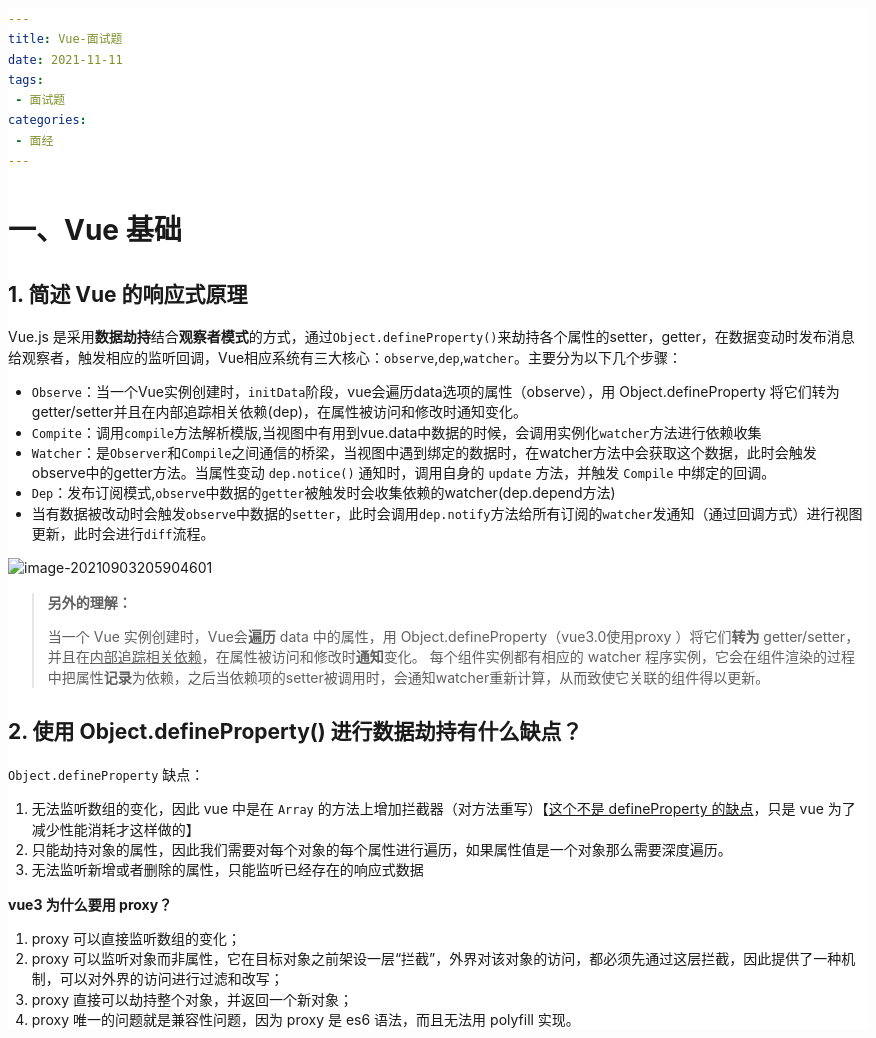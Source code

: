```yaml
---
title: Vue-面试题
date: 2021-11-11
tags:
 - 面试题
categories:
 - 面经
---
```

# 一、Vue 基础

## 1. 简述 Vue 的响应式原理

Vue.js 是采用**数据劫持**结合**观察者模式**的方式，通过`Object.defineProperty()`来劫持各个属性的setter，getter，在数据变动时发布消息给观察者，触发相应的监听回调，Vue相应系统有三大核心：`observe`,`dep`,`watcher`。主要分为以下几个步骤：

- `Observe`：当一个Vue实例创建时，`initData`阶段，vue会遍历data选项的属性（observe），用 Object.defineProperty 将它们转为 getter/setter并且在内部追踪相关依赖(dep)，在属性被访问和修改时通知变化。
- `Compite`：调用`compile`方法解析模版,当视图中有用到vue.data中数据的时候，会调用实例化`watcher`方法进行依赖收集
- `Watcher`：是`Observer`和`Compile`之间通信的桥梁，当视图中遇到绑定的数据时，在watcher方法中会获取这个数据，此时会触发observe中的getter方法。当属性变动 `dep.notice()` 通知时，调用自身的 `update` 方法，并触发 `Compile` 中绑定的回调。
- `Dep`：发布订阅模式,`observe`中数据的`getter`被触发时会收集依赖的watcher(dep.depend方法)
- 当有数据被改动时会触发`observe`中数据的`setter`，此时会调用`dep.notify`方法给所有订阅的`watcher`发通知（通过回调方式）进行视图更新，此时会进行`diff`流程。

![image-20210903205904601](img/image-20210903205904601.png)

> **另外的理解：**
>
> 当一个 Vue 实例创建时，Vue会**遍历** data 中的属性，用 Object.defineProperty（vue3.0使用proxy ）将它们**转为** getter/setter，并且在<u>内部追踪相关依赖</u>，在属性被访问和修改时**通知**变化。 每个组件实例都有相应的 watcher 程序实例，它会在组件渲染的过程中把属性**记录**为依赖，之后当依赖项的setter被调用时，会通知watcher重新计算，从而致使它关联的组件得以更新。



## 2. 使用 Object.defineProperty() 进行数据劫持有什么缺点？

`Object.defineProperty` 缺点：

1. 无法监听数组的变化，因此 vue 中是在 `Array` 的方法上增加拦截器（对方法重写）【<u>这个不是 defineProperty 的缺点</u>，只是 vue 为了减少性能消耗才这样做的】
2. 只能劫持对象的属性，因此我们需要对每个对象的每个属性进行遍历，如果属性值是一个对象那么需要深度遍历。
3. 无法监听新增或者删除的属性，只能监听已经存在的响应式数据



**vue3 为什么要用 proxy？**

1. proxy 可以直接监听数组的变化；
2. proxy 可以监听对象而非属性，它在目标对象之前架设一层“拦截”，外界对该对象的访问，都必须先通过这层拦截，因此提供了一种机制，可以对外界的访问进行过滤和改写；
3. proxy 直接可以劫持整个对象，并返回一个新对象；
4. proxy 唯一的问题就是兼容性问题，因为 proxy 是 es6 语法，而且无法用 polyfill 实现。
